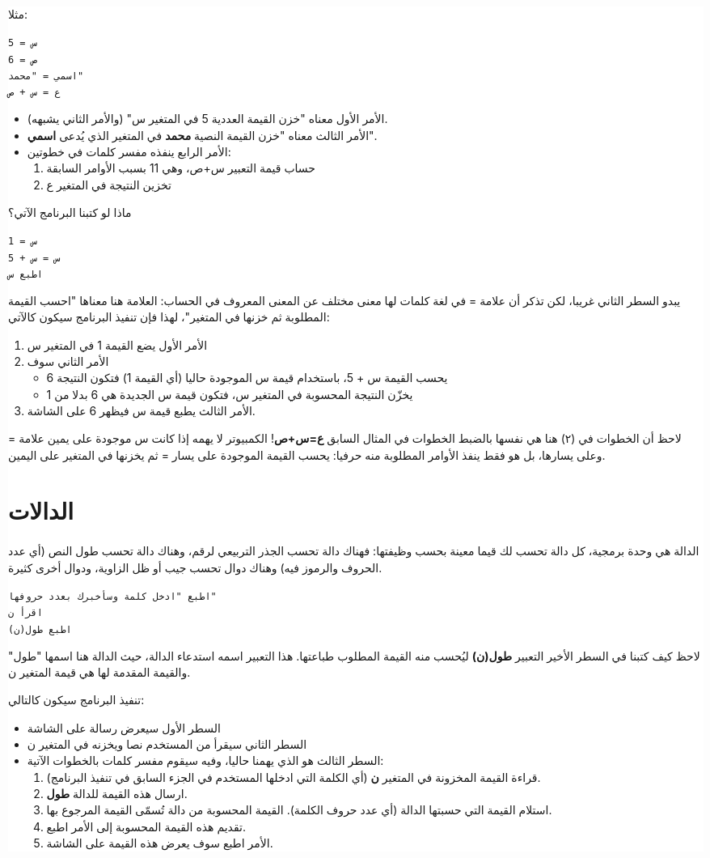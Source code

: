 مثلا:

```
س = 5
ص = 6
اسمي = "محمد"
ع = س + ص
```

- الأمر الأول معناه "خزن القيمة العددية 5 في المتغير س" (والأمر الثاني يشبهه).
- الأمر الثالث معناه "خزن القيمة النصية **محمد** في المتغير الذي يُدعى **اسمي**".
- الأمر الرابع ينفذه مفسر كلمات في خطوتين:
  1. حساب قيمة التعبير س+ص، وهي 11 بسبب الأوامر السابقة
  2. تخزين النتيجة في المتغير ع

ماذا لو كتبنا البرنامج الآتي؟

```
س = 1
س = س + 5
اطبع س
```

يبدو السطر الثاني غريبا، لكن تذكر أن علامة = في لغة كلمات لها معنى مختلف عن المعنى المعروف في الحساب: العلامة هنا معناها "احسب القيمة المطلوبة ثم خزنها في المتغير"، لهذا فإن تنفيذ البرنامج سيكون كالآتي:

1. الأمر الأول يضع القيمة 1 في المتغير س
2. الأمر الثاني سوف
   - يحسب القيمة س + 5، باستخدام قيمة س الموجودة حاليا (أي القيمة 1) فتكون النتيجة 6
   - يخزّن النتيجة المحسوبة في المتغير س، فتكون قيمة س الجديدة هي 6 بدلا من 1
3. الأمر الثالث يطبع قيمة س فيظهر 6 على الشاشة.

لاحظ أن الخطوات في (٢) هنا هي نفسها بالضبط الخطوات في المثال السابق **ع=س+ص**! الكمبيوتر لا يهمه إذا كانت س موجودة على يمين علامة = وعلى يسارها، بل هو فقط ينفذ الأوامر المطلوبة منه حرفيا: يحسب القيمة الموجودة على يسار = ثم يخزنها في المتغير على اليمين.

# الدالات

الدالة هي وحدة برمجية، كل دالة تحسب لك قيما معينة بحسب وظيفتها: فهناك دالة تحسب الجذر التربيعي لرقم، وهناك دالة تحسب طول النص (أي عدد الحروف والرموز فيه) وهناك دوال تحسب جيب أو ظل الزاوية، ودوال أخرى كثيرة.

```
اطبع "ادخل كلمة وسأخبرك بعدد حروفها"
اقرأ ن
اطبع طول(ن)
```

لاحظ كيف كتبنا في السطر الأخير التعبير **طول(ن)** ليُحسب منه القيمة المطلوب طباعتها. هذا التعبير اسمه استدعاء الدالة، حيث الدالة هنا اسمها "طول" والقيمة المقدمة لها هي قيمة المتغير ن.

تنفيذ البرنامج سيكون كالتالي:

- السطر الأول سيعرض رسالة على الشاشة
- السطر الثاني سيقرأ من المستخدم نصا ويخزنه في المتغير ن
- السطر الثالث هو الذي يهمنا حاليا، وفيه سيقوم مفسر كلمات بالخطوات الآتية:
  1. قراءة القيمة المخزونة في المتغير **ن** (أي الكلمة التي ادخلها المستخدم في الجزء السابق في تنفيذ البرنامج).
  2. ارسال هذه القيمة للدالة **طول**.
  3. استلام القيمة التي حسبتها الدالة (أي عدد حروف الكلمة). القيمة المحسوبة من دالة تُسمّى القيمة المرجوع بها.
  4. تقديم هذه القيمة المحسوبة إلى الأمر اطبع.
  5. الأمر اطبع سوف يعرض هذه القيمة على الشاشة.
